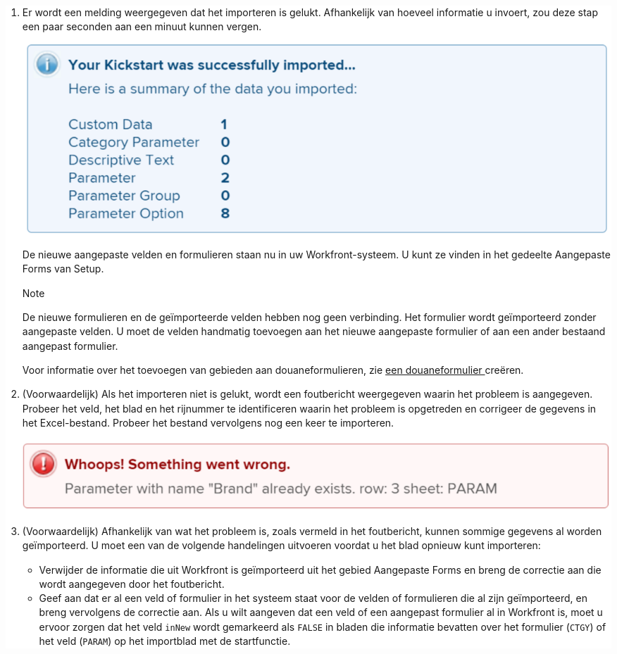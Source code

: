 1. Er wordt een melding weergegeven dat het importeren is gelukt. Afhankelijk van hoeveel informatie u invoert, zou deze stap een paar seconden aan een minuut kunnen vergen.

   ![](assets/kick-start-successful.png)

   De nieuwe aangepaste velden en formulieren staan nu in uw Workfront-systeem. U kunt ze vinden in het gedeelte Aangepaste Forms van Setup.

   >[!NOTE]
   >
   >De nieuwe formulieren en de geïmporteerde velden hebben nog geen verbinding. Het formulier wordt geïmporteerd zonder aangepaste velden. U moet de velden handmatig toevoegen aan het nieuwe aangepaste formulier of aan een ander bestaand aangepast formulier.


   Voor informatie over het toevoegen van gebieden aan douaneformulieren, zie [ een douaneformulier ](/help/quicksilver/administration-and-setup/customize-workfront/create-manage-custom-forms/form-designer/design-a-form/design-a-form.md) creëren.

1. (Voorwaardelijk) Als het importeren niet is gelukt, wordt een foutbericht weergegeven waarin het probleem is aangegeven. Probeer het veld, het blad en het rijnummer te identificeren waarin het probleem is opgetreden en corrigeer de gegevens in het Excel-bestand. Probeer het bestand vervolgens nog een keer te importeren.

   ![](assets/kick-start-error.png)

1. (Voorwaardelijk) Afhankelijk van wat het probleem is, zoals vermeld in het foutbericht, kunnen sommige gegevens al worden geïmporteerd. U moet een van de volgende handelingen uitvoeren voordat u het blad opnieuw kunt importeren:

   * Verwijder de informatie die uit Workfront is geïmporteerd uit het gebied Aangepaste Forms en breng de correctie aan die wordt aangegeven door het foutbericht.
   * Geef aan dat er al een veld of formulier in het systeem staat voor de velden of formulieren die al zijn geïmporteerd, en breng vervolgens de correctie aan.
Als u wilt aangeven dat een veld of een aangepast formulier al in Workfront is, moet u ervoor zorgen dat het veld `inNew` wordt gemarkeerd als `FALSE` in bladen die informatie bevatten over het formulier (`CTGY`) of het veld (`PARAM`) op het importblad met de startfunctie.
